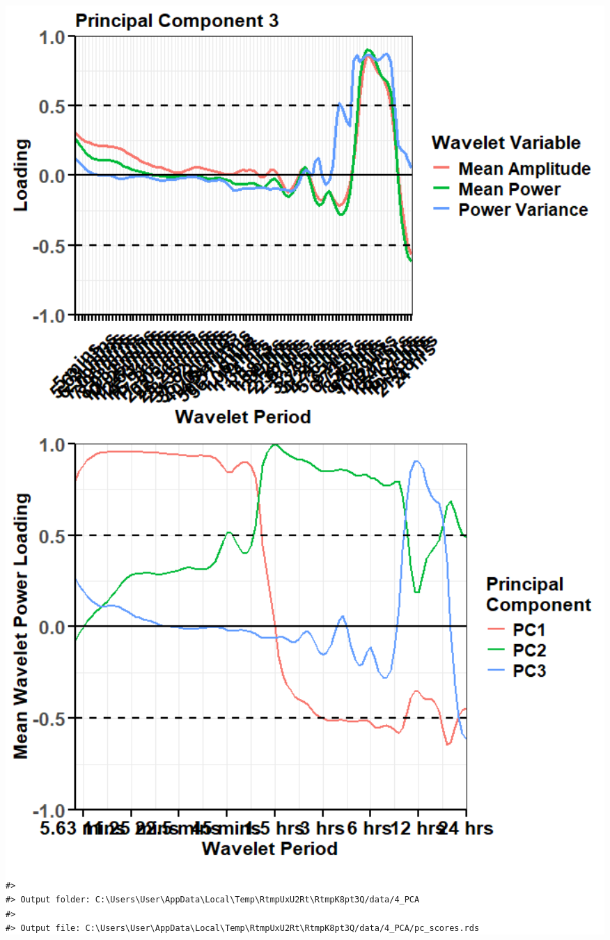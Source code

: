 <img src="man/figures/README-Principal-Component-Analysis-5.png" alt="Various figures depicting Eigenvalues and principal component loadings by variable." width="100%" /><img src="man/figures/README-Principal-Component-Analysis-6.png" alt="Various figures depicting Eigenvalues and principal component loadings by variable." width="100%" />

    #> 
    #> Output folder: C:\Users\User\AppData\Local\Temp\RtmpUxU2Rt\RtmpK8pt3Q/data/4_PCA
    #> 
    #> Output file: C:\Users\User\AppData\Local\Temp\RtmpUxU2Rt\RtmpK8pt3Q/data/4_PCA/pc_scores.rds
